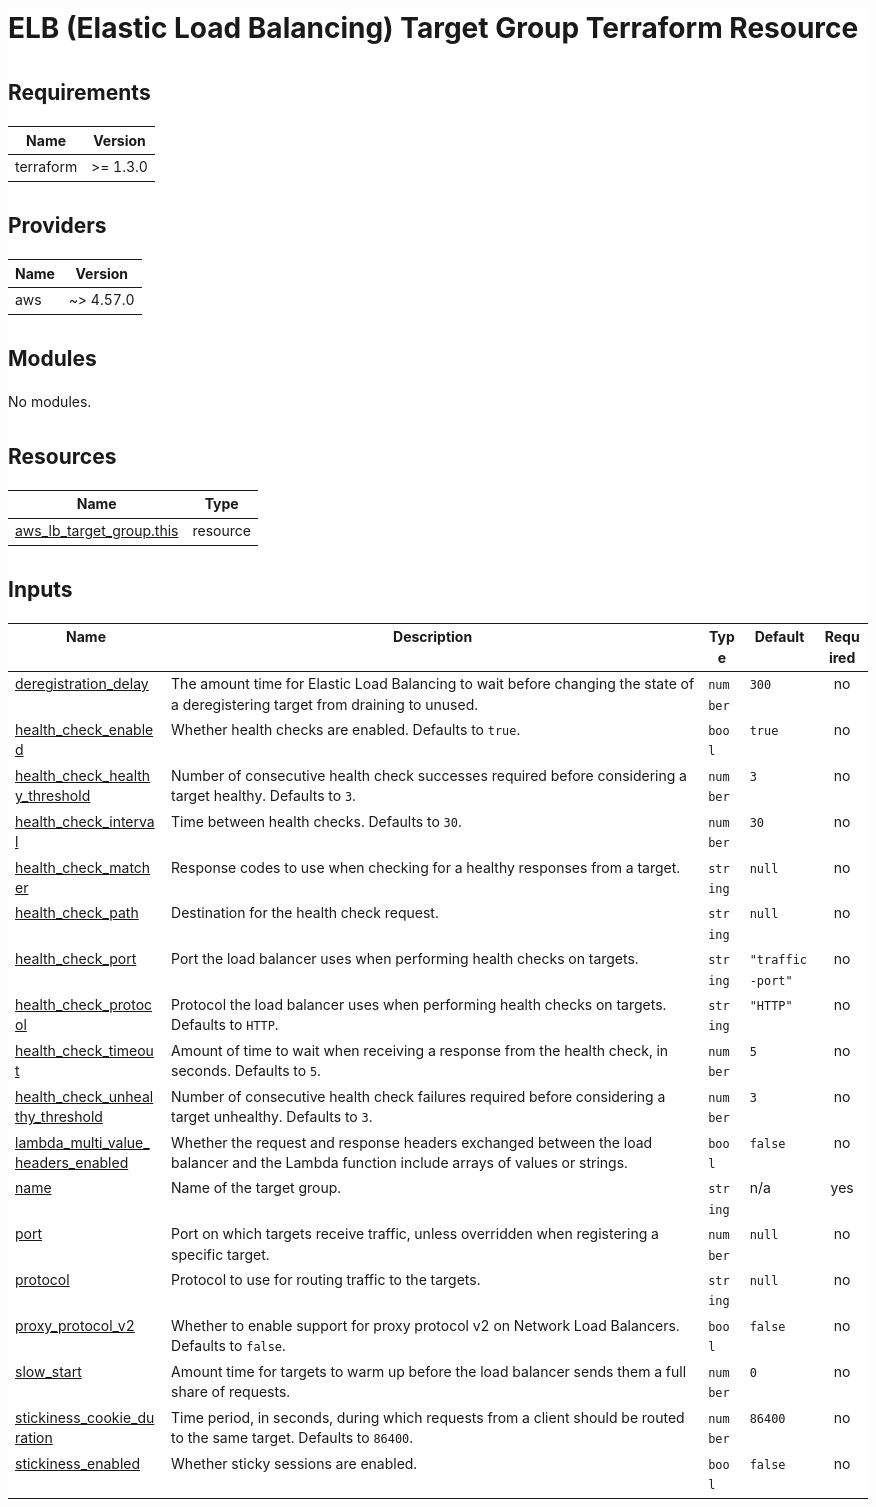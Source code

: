 # ELB (Elastic Load Balancing) Target Group Terraform Resource

## Requirements

| Name      | Version  |
|-----------|----------|
| terraform | >= 1.3.0 |

## Providers

| Name | Version   |
|------|-----------|
| aws  | ~> 4.57.0 |

## Modules

No modules.

## Resources

| Name | Type |
|------|------|
| [aws_lb_target_group.this](https://registry.terraform.io/providers/hashicorp/aws/latest/docs/resources/lb_target_group) | resource |

## Inputs

| Name | Description | Type | Default | Required |
|------|-------------|------|---------|:--------:|
| <a name="input_deregistration_delay"></a> [deregistration\_delay](#input\_deregistration\_delay) | The amount time for Elastic Load Balancing to wait before changing the state of a deregistering target from draining to unused. | `number` | `300` | no |
| <a name="input_health_check_enabled"></a> [health\_check\_enabled](#input\_health\_check\_enabled) | Whether health checks are enabled. Defaults to `true`. | `bool` | `true` | no |
| <a name="input_health_check_healthy_threshold"></a> [health\_check\_healthy\_threshold](#input\_health\_check\_healthy\_threshold) | Number of consecutive health check successes required before considering a target healthy. Defaults to `3`. | `number` | `3` | no |
| <a name="input_health_check_interval"></a> [health\_check\_interval](#input\_health\_check\_interval) | Time between health checks. Defaults to `30`. | `number` | `30` | no |
| <a name="input_health_check_matcher"></a> [health\_check\_matcher](#input\_health\_check\_matcher) | Response codes to use when checking for a healthy responses from a target. | `string` | `null` | no |
| <a name="input_health_check_path"></a> [health\_check\_path](#input\_health\_check\_path) | Destination for the health check request. | `string` | `null` | no |
| <a name="input_health_check_port"></a> [health\_check\_port](#input\_health\_check\_port) | Port the load balancer uses when performing health checks on targets. | `string` | `"traffic-port"` | no |
| <a name="input_health_check_protocol"></a> [health\_check\_protocol](#input\_health\_check\_protocol) | Protocol the load balancer uses when performing health checks on targets. Defaults to `HTTP`. | `string` | `"HTTP"` | no |
| <a name="input_health_check_timeout"></a> [health\_check\_timeout](#input\_health\_check\_timeout) | Amount of time to wait when receiving a response from the health check, in seconds. Defaults to `5`. | `number` | `5` | no |
| <a name="input_health_check_unhealthy_threshold"></a> [health\_check\_unhealthy\_threshold](#input\_health\_check\_unhealthy\_threshold) | Number of consecutive health check failures required before considering a target unhealthy. Defaults to `3`. | `number` | `3` | no |
| <a name="input_lambda_multi_value_headers_enabled"></a> [lambda\_multi\_value\_headers\_enabled](#input\_lambda\_multi\_value\_headers\_enabled) | Whether the request and response headers exchanged between the load balancer and the Lambda function include arrays of values or strings. | `bool` | `false` | no |
| <a name="input_name"></a> [name](#input\_name) | Name of the target group. | `string` | n/a | yes |
| <a name="input_port"></a> [port](#input\_port) | Port on which targets receive traffic, unless overridden when registering a specific target. | `number` | `null` | no |
| <a name="input_protocol"></a> [protocol](#input\_protocol) | Protocol to use for routing traffic to the targets. | `string` | `null` | no |
| <a name="input_proxy_protocol_v2"></a> [proxy\_protocol\_v2](#input\_proxy\_protocol\_v2) | Whether to enable support for proxy protocol v2 on Network Load Balancers. Defaults to `false`. | `bool` | `false` | no |
| <a name="input_slow_start"></a> [slow\_start](#input\_slow\_start) | Amount time for targets to warm up before the load balancer sends them a full share of requests. | `number` | `0` | no |
| <a name="input_stickiness_cookie_duration"></a> [stickiness\_cookie\_duration](#input\_stickiness\_cookie\_duration) | Time period, in seconds, during which requests from a client should be routed to the same target. Defaults to `86400`. | `number` | `86400` | no |
| <a name="input_stickiness_enabled"></a> [stickiness\_enabled](#input\_stickiness\_enabled) | Whether sticky sessions are enabled. | `bool` | `false` | no |